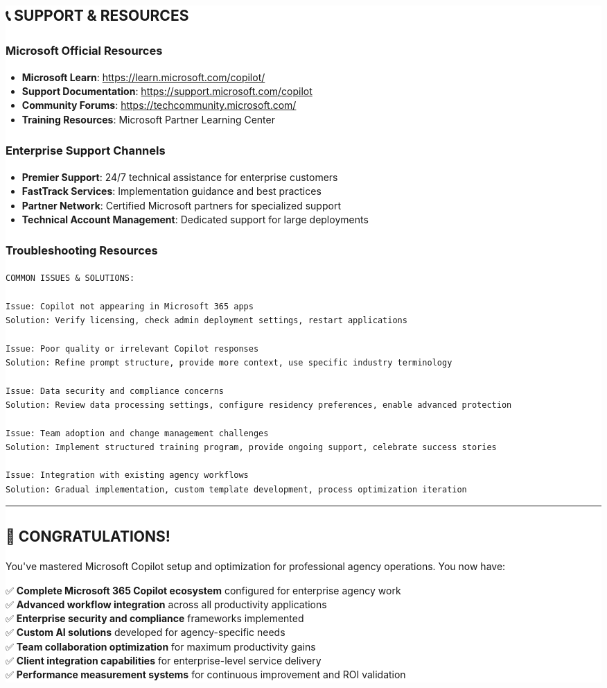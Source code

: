 
## 📞 SUPPORT & RESOURCES

### **Microsoft Official Resources**
- **Microsoft Learn**: https://learn.microsoft.com/copilot/
- **Support Documentation**: https://support.microsoft.com/copilot
- **Community Forums**: https://techcommunity.microsoft.com/
- **Training Resources**: Microsoft Partner Learning Center

### **Enterprise Support Channels**
- **Premier Support**: 24/7 technical assistance for enterprise customers
- **FastTrack Services**: Implementation guidance and best practices
- **Partner Network**: Certified Microsoft partners for specialized support
- **Technical Account Management**: Dedicated support for large deployments

### **Troubleshooting Resources**
```
COMMON ISSUES & SOLUTIONS:

Issue: Copilot not appearing in Microsoft 365 apps
Solution: Verify licensing, check admin deployment settings, restart applications

Issue: Poor quality or irrelevant Copilot responses
Solution: Refine prompt structure, provide more context, use specific industry terminology

Issue: Data security and compliance concerns
Solution: Review data processing settings, configure residency preferences, enable advanced protection

Issue: Team adoption and change management challenges
Solution: Implement structured training program, provide ongoing support, celebrate success stories

Issue: Integration with existing agency workflows
Solution: Gradual implementation, custom template development, process optimization iteration
```

---

## 🎉 CONGRATULATIONS!

You've mastered Microsoft Copilot setup and optimization for professional agency operations. You now have:

✅ **Complete Microsoft 365 Copilot ecosystem** configured for enterprise agency work  
✅ **Advanced workflow integration** across all productivity applications  
✅ **Enterprise security and compliance** frameworks implemented  
✅ **Custom AI solutions** developed for agency-specific needs  
✅ **Team collaboration optimization** for maximum productivity gains  
✅ **Client integration capabilities** for enterprise-level service delivery  
✅ **Performance measurement systems** for continuous improvement and ROI validation  
